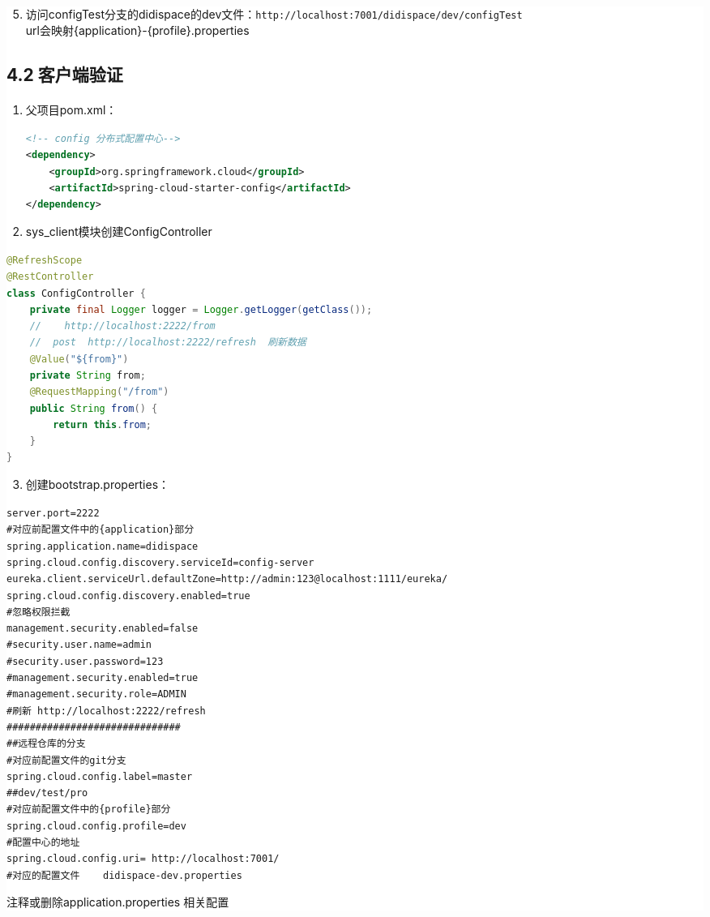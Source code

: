 5. 访问configTest分支的didispace的dev文件：`http://localhost:7001/didispace/dev/configTest`  
   url会映射{application}-{profile}.properties



## 4.2 客户端验证

1. 父项目pom.xml：
   ```xml
   <!-- config 分布式配置中心-->
   <dependency>
       <groupId>org.springframework.cloud</groupId>
       <artifactId>spring-cloud-starter-config</artifactId>
   </dependency>
   ```

2. sys_client模块创建ConfigController
```java
@RefreshScope
@RestController
class ConfigController {
    private final Logger logger = Logger.getLogger(getClass());
    //    http://localhost:2222/from
    //  post  http://localhost:2222/refresh  刷新数据
    @Value("${from}")
    private String from;
    @RequestMapping("/from")
    public String from() {
        return this.from;
    }
}
```

3. 创建bootstrap.properties：
```properties
server.port=2222
#对应前配置文件中的{application}部分
spring.application.name=didispace
spring.cloud.config.discovery.serviceId=config-server
eureka.client.serviceUrl.defaultZone=http://admin:123@localhost:1111/eureka/
spring.cloud.config.discovery.enabled=true
#忽略权限拦截
management.security.enabled=false
#security.user.name=admin
#security.user.password=123
#management.security.enabled=true
#management.security.role=ADMIN
#刷新 http://localhost:2222/refresh
##############################
##远程仓库的分支
#对应前配置文件的git分支
spring.cloud.config.label=master
##dev/test/pro
#对应前配置文件中的{profile}部分
spring.cloud.config.profile=dev
#配置中心的地址
spring.cloud.config.uri= http://localhost:7001/
#对应的配置文件    didispace-dev.properties
```
注释或删除application.properties 相关配置
